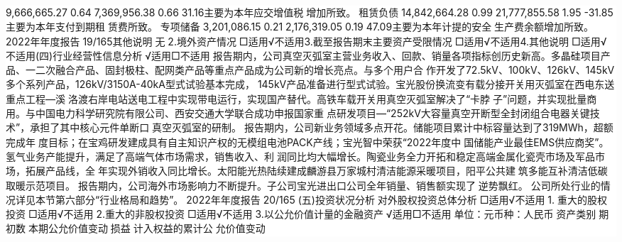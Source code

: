 9,666,665.27
0.64
7,369,956.38
0.66
31.16主要为本年应交增值税
增加所致。
租赁负债
14,842,664.28
0.99
21,777,855.58
1.95
-31.85主要为本年支付到期租
赁费所致。
专项储备
3,201,086.15
0.21
2,176,319.05
0.19
47.09主要为本年计提的安全
生产费余额增加所致。
2022年年度报告
19/165其他说明
无
2.境外资产情况
□适用√不适用3.截至报告期末主要资产受限情况
□适用√不适用4.其他说明
□适用√不适用(四)行业经营性信息分析
√适用□不适用
报告期内，公司真空灭弧室主营业务收入、回款、销量各项指标创历史新高。多晶硅项目产
品、一二次融合产品、固封极柱、配网类产品等重点产品成为公司新的增长亮点。与多个用户合
作开发了72.5kV、100kV、126kV、145kV多个系列产品，126kV/3150A-40kA型式试验基本完成，
145kV产品准备进行型式试验。宝光股份换流变有载分接开关用灭弧室在西电东送重点工程—溪
洛渡右岸电站送电工程中实现带电运行，实现国产替代。高铁车载开关用真空灭弧室解决了“卡脖
子”问题，并实现批量商用。与中国电力科学研究院有限公司、西安交通大学联合成功申报国家重
点研发项目—“252kV大容量真空开断型全封闭组合电器关键技术”，承担了其中核心元件单断口
真空灭弧室的研制。
报告期内，公司新业务领域多点开花。储能项目累计中标容量达到了319MWh，超额完成年
度目标；在宝鸡研发建成具有自主知识产权的无模组电池PACK产线；宝光智中荣获“2022年度中
国储能产业最佳EMS供应商奖”。氢气业务产能提升，满足了高端气体市场需求，销售收入、利
润同比均大幅增长。陶瓷业务全力开拓和稳定高端金属化瓷壳市场及军品市场，拓展产品线，全
年实现外销收入同比增长。太阳能光热陆续建成麟游县万家城村清洁能源采暖项目，阳平公共建
筑多能互补清洁低碳取暖示范项目。
报告期内，公司海外市场影响力不断提升。子公司宝光进出口公司全年销量、销售额实现了
逆势飘红。
公司所处行业的情况详见本节第六部分“行业格局和趋势”。
2022年年度报告
20/165
(五)投资状况分析
对外股权投资总体分析
□适用√不适用
1.
重大的股权投资
□适用√不适用
2.重大的非股权投资
□适用√不适用
3.以公允价值计量的金融资产
√适用□不适用
单位：元币种：人民币
资产类别
期初数
本期公允价值变动
损益
计入权益的累计公
允价值变动